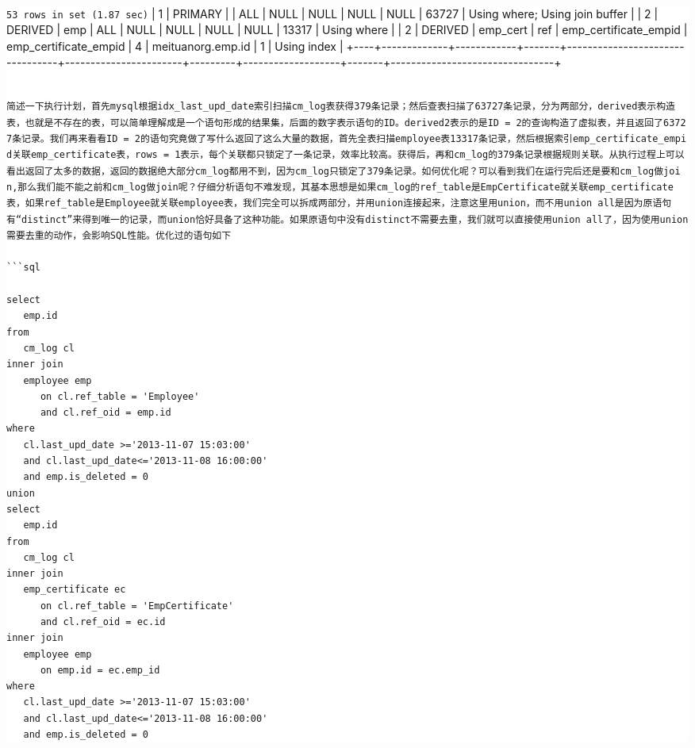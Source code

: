 ```53 rows in set (1.87 sec)```
|  1 | PRIMARY     | <derived2> | ALL   | NULL                            | NULL                  | NULL    | NULL              | 63727 | Using where; Using join buffer |
|  2 | DERIVED     | emp        | ALL   | NULL                            | NULL                  | NULL    | NULL              | 13317 | Using where                    |
|  2 | DERIVED     | emp_cert   | ref   | emp_certificate_empid           | emp_certificate_empid | 4       | meituanorg.emp.id |     1 | Using index                    |
+----+-------------+------------+-------+---------------------------------+-----------------------+---------+-------------------+-------+--------------------------------+

```

简述一下执行计划，首先mysql根据idx_last_upd_date索引扫描cm_log表获得379条记录；然后查表扫描了63727条记录，分为两部分，derived表示构造表，也就是不存在的表，可以简单理解成是一个语句形成的结果集，后面的数字表示语句的ID。derived2表示的是ID = 2的查询构造了虚拟表，并且返回了63727条记录。我们再来看看ID = 2的语句究竟做了写什么返回了这么大量的数据，首先全表扫描employee表13317条记录，然后根据索引emp_certificate_empid关联emp_certificate表，rows = 1表示，每个关联都只锁定了一条记录，效率比较高。获得后，再和cm_log的379条记录根据规则关联。从执行过程上可以看出返回了太多的数据，返回的数据绝大部分cm_log都用不到，因为cm_log只锁定了379条记录。如何优化呢？可以看到我们在运行完后还是要和cm_log做join,那么我们能不能之前和cm_log做join呢？仔细分析语句不难发现，其基本思想是如果cm_log的ref_table是EmpCertificate就关联emp_certificate表，如果ref_table是Employee就关联employee表，我们完全可以拆成两部分，并用union连接起来，注意这里用union，而不用union all是因为原语句有“distinct”来得到唯一的记录，而union恰好具备了这种功能。如果原语句中没有distinct不需要去重，我们就可以直接使用union all了，因为使用union需要去重的动作，会影响SQL性能。优化过的语句如下

```sql

select
   emp.id
from
   cm_log cl
inner join
   employee emp 
      on cl.ref_table = 'Employee'
      and cl.ref_oid = emp.id  
where
   cl.last_upd_date >='2013-11-07 15:03:00'
   and cl.last_upd_date<='2013-11-08 16:00:00'
   and emp.is_deleted = 0  
union
select
   emp.id
from
   cm_log cl
inner join
   emp_certificate ec
      on cl.ref_table = 'EmpCertificate'
      and cl.ref_oid = ec.id  
inner join
   employee emp
      on emp.id = ec.emp_id  
where
   cl.last_upd_date >='2013-11-07 15:03:00'
   and cl.last_upd_date<='2013-11-08 16:00:00'
   and emp.is_deleted = 0

```
